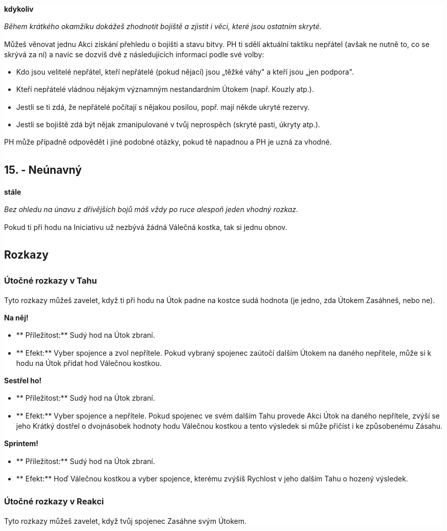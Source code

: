 **kdykoliv**

*Během krátkého okamžiku dokážeš zhodnotit bojiště a zjistit i věci, které jsou ostatním skryté.*

Můžeš věnovat jednu Akci získání přehledu o bojišti a stavu bitvy. PH ti sdělí aktuální taktiku nepřátel (avšak ne nutně to, co se skrývá za ní) a navíc se dozvíš dvě z následujících informací podle své volby:

* Kdo jsou velitelé nepřátel, kteří nepřátelé (pokud nějací) jsou „těžké váhy" a kteří jsou „jen podpora".

* Kteří nepřátelé vládnou nějakým významným nestandardním Útokem (např. Kouzly atp.).

* Jestli se ti zdá, že nepřátelé počítají s nějakou posilou, popř. mají někde ukryté rezervy.

* Jestli se bojiště zdá být nějak zmanipulované v tvůj neprospěch (skryté pasti, úkryty atp.).

PH může případně odpovědět i jiné podobné otázky, pokud tě napadnou a PH je uzná za vhodné.

## 15\. - Neúnavný

**stále**

*Bez ohledu na únavu z dřívějších bojů máš vždy po ruce alespoň jeden vhodný rozkaz.*

Pokud ti při hodu na Iniciativu už nezbývá žádná Válečná kostka, tak si jednu obnov.

## Rozkazy

### Útočné rozkazy v Tahu

Tyto rozkazy můžeš zavelet, když ti při hodu na Útok padne na kostce sudá hodnota (je jedno, zda Útokem Zasáhneš, nebo ne).

**Na něj!**

* ** Příležitost:** Sudý hod na Útok zbraní.

* ** Efekt:** Vyber spojence a zvol nepřítele. Pokud vybraný spojenec zaútočí dalším Útokem na daného nepřítele, může si k hodu na Útok přidat hod Válečnou kostkou.

**Sestřel ho!**

* ** Příležitost:** Sudý hod na Útok zbraní.

* ** Efekt:** Vyber spojence a nepřítele. Pokud spojenec ve svém dalším Tahu provede Akci Útok na daného nepřítele, zvýší se jeho Krátký dostřel o dvojnásobek hodnoty hodu Válečnou kostkou a tento výsledek si může přičíst i ke způsobenému Zásahu.

**Sprintem!**

* ** Příležitost:** Sudý hod na Útok zbraní.

* ** Efekt:** Hoď Válečnou kostkou a vyber spojence, kterému zvýšíš Rychlost v jeho dalším Tahu o hozený výsledek.

### Útočné rozkazy v Reakci

Tyto rozkazy můžeš zavelet, když tvůj spojenec Zasáhne svým Útokem.
